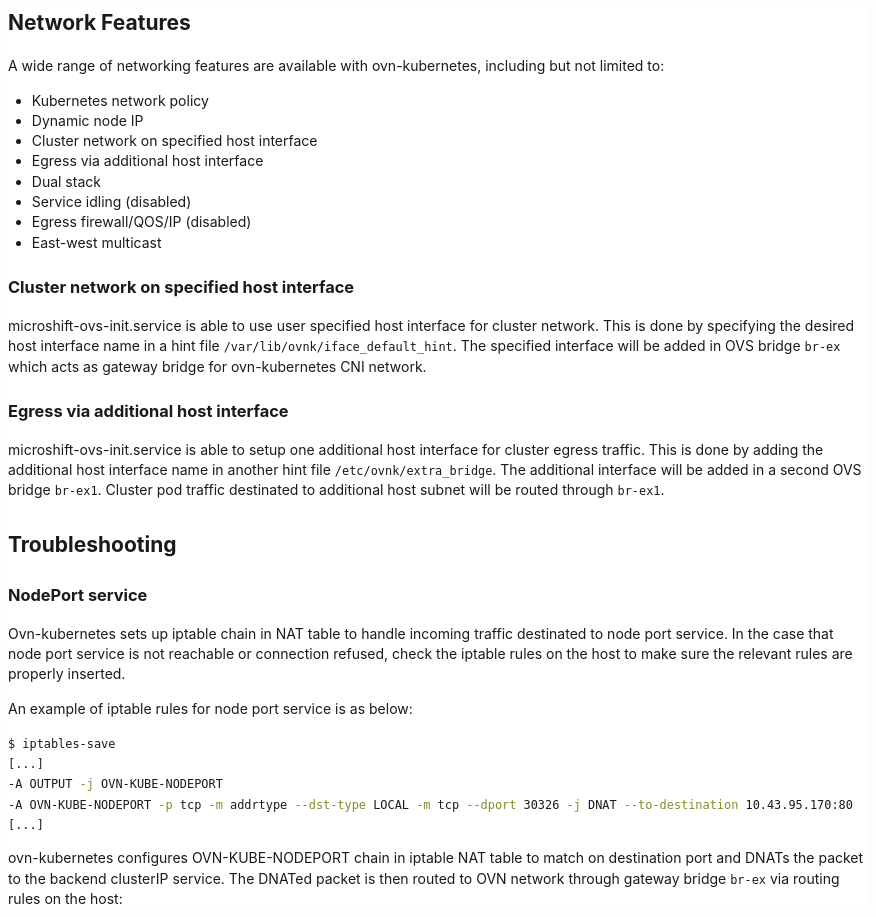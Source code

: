 ## Network Features

A wide range of networking features are available with ovn-kubernetes, including but not limited to:

* Kubernetes network policy
* Dynamic node IP
* Cluster network on specified host interface
* Egress via additional host interface
* Dual stack
* Service idling (disabled)
* Egress firewall/QOS/IP (disabled)
* East-west multicast

### Cluster network on specified host interface

microshift-ovs-init.service is able to use user specified host interface for cluster network.
This is done by specifying the desired host interface name in a hint file `/var/lib/ovnk/iface_default_hint`.
The specified interface will be added in OVS bridge `br-ex` which acts as gateway bridge for ovn-kubernetes CNI network.


### Egress via additional host interface

microshift-ovs-init.service is able to setup one additional host interface for cluster egress traffic.
This is done by adding the additional host interface name in another hint file `/etc/ovnk/extra_bridge`.
The additional interface will be added in a second OVS bridge `br-ex1`. Cluster pod traffic destinated to additional host subnet will be routed through `br-ex1`.

## Troubleshooting

### NodePort service

Ovn-kubernetes sets up iptable chain in NAT table to handle incoming traffic destinated to node port service.
In the case that node port service is not reachable or connection refused, check the iptable rules on the host to make sure the relevant rules are properly inserted.

An example of iptable rules for node port service is as below:

```bash
$ iptables-save
[...]
-A OUTPUT -j OVN-KUBE-NODEPORT
-A OVN-KUBE-NODEPORT -p tcp -m addrtype --dst-type LOCAL -m tcp --dport 30326 -j DNAT --to-destination 10.43.95.170:80
[...]
```

ovn-kubernetes configures OVN-KUBE-NODEPORT chain in iptable NAT table to match on destination port and DNATs the packet to the backend clusterIP service.
The DNATed packet is then routed to OVN network through gateway bridge `br-ex` via routing rules on the host:
